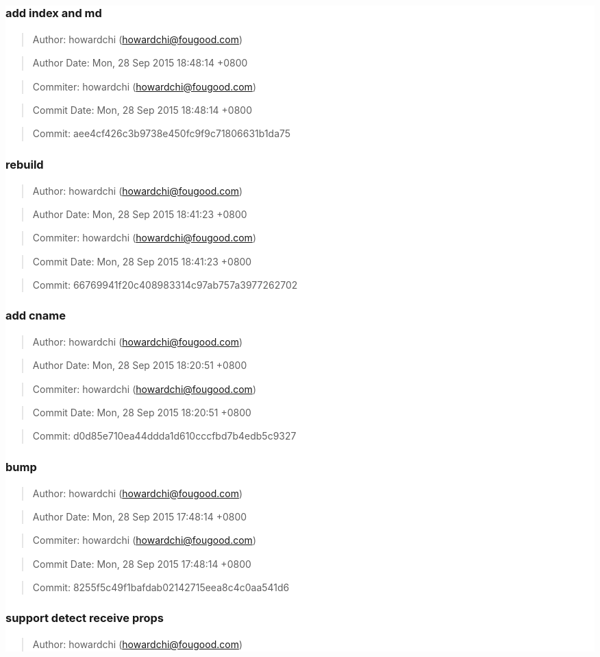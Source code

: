 
### add index and md

>Author: howardchi (howardchi@fougood.com)

>Author Date: Mon, 28 Sep 2015 18:48:14 +0800

>Commiter: howardchi (howardchi@fougood.com)

>Commit Date: Mon, 28 Sep 2015 18:48:14 +0800

>Commit: aee4cf426c3b9738e450fc9f9c71806631b1da75 




### rebuild

>Author: howardchi (howardchi@fougood.com)

>Author Date: Mon, 28 Sep 2015 18:41:23 +0800

>Commiter: howardchi (howardchi@fougood.com)

>Commit Date: Mon, 28 Sep 2015 18:41:23 +0800

>Commit: 66769941f20c408983314c97ab757a3977262702 




### add cname

>Author: howardchi (howardchi@fougood.com)

>Author Date: Mon, 28 Sep 2015 18:20:51 +0800

>Commiter: howardchi (howardchi@fougood.com)

>Commit Date: Mon, 28 Sep 2015 18:20:51 +0800

>Commit: d0d85e710ea44ddda1d610cccfbd7b4edb5c9327 




### bump

>Author: howardchi (howardchi@fougood.com)

>Author Date: Mon, 28 Sep 2015 17:48:14 +0800

>Commiter: howardchi (howardchi@fougood.com)

>Commit Date: Mon, 28 Sep 2015 17:48:14 +0800

>Commit: 8255f5c49f1bafdab02142715eea8c4c0aa541d6 




### support detect receive props

>Author: howardchi (howardchi@fougood.com)
